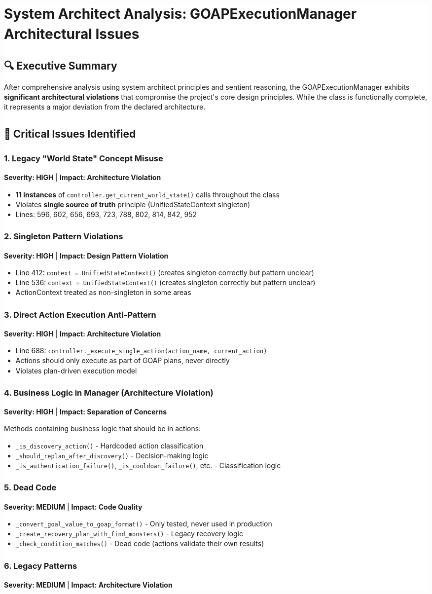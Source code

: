 # System Architect Analysis: GOAPExecutionManager Architectural Issues

## 🔍 Executive Summary

After comprehensive analysis using system architect principles and sentient reasoning, the GOAPExecutionManager exhibits **significant architectural violations** that compromise the project's core design principles. While the class is functionally complete, it represents a major deviation from the declared architecture.

## 🚨 Critical Issues Identified

### 1. **Legacy "World State" Concept Misuse**
**Severity: HIGH** | **Impact: Architecture Violation**

- **11 instances** of `controller.get_current_world_state()` calls throughout the class
- Violates **single source of truth** principle (UnifiedStateContext singleton)
- Lines: 596, 602, 656, 693, 723, 788, 802, 814, 842, 952

### 2. **Singleton Pattern Violations** 
**Severity: HIGH** | **Impact: Design Pattern Violation**

- Line 412: `context = UnifiedStateContext()` (creates singleton correctly but pattern unclear)
- Line 536: `context = UnifiedStateContext()` (creates singleton correctly but pattern unclear)
- ActionContext treated as non-singleton in some areas

### 3. **Direct Action Execution Anti-Pattern**
**Severity: HIGH** | **Impact: Architecture Violation**

- Line 688: `controller._execute_single_action(action_name, current_action)` 
- Actions should only execute as part of GOAP plans, never directly
- Violates plan-driven execution model

### 4. **Business Logic in Manager (Architecture Violation)**
**Severity: HIGH** | **Impact: Separation of Concerns**

Methods containing business logic that should be in actions:
- `_is_discovery_action()` - Hardcoded action classification
- `_should_replan_after_discovery()` - Decision-making logic
- `_is_authentication_failure()`, `_is_cooldown_failure()`, etc. - Classification logic

### 5. **Dead Code**
**Severity: MEDIUM** | **Impact: Code Quality**

- `_convert_goal_value_to_goap_format()` - Only tested, never used in production
- `_create_recovery_plan_with_find_monsters()` - Legacy recovery logic
- `_check_condition_matches()` - Dead code (actions validate their own results)

### 6. **Legacy Patterns**
**Severity: MEDIUM** | **Impact: Architecture Violation**
